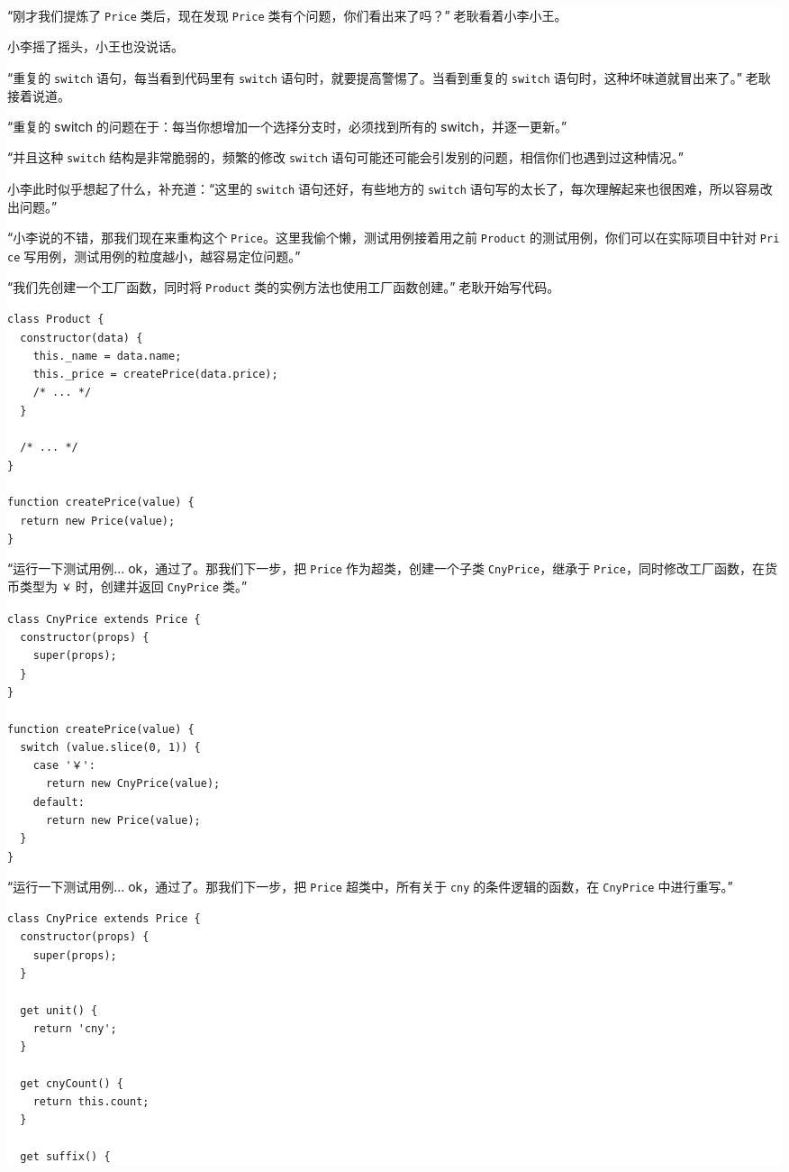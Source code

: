 “刚才我们提炼了 `Price` 类后，现在发现 `Price` 类有个问题，你们看出来了吗？” 老耿看着小李小王。

小李摇了摇头，小王也没说话。

“重复的 `switch` 语句，每当看到代码里有 `switch` 语句时，就要提高警惕了。当看到重复的 `switch` 语句时，这种坏味道就冒出来了。” 老耿接着说道。

“重复的 switch 的问题在于：每当你想增加一个选择分支时，必须找到所有的 switch，并逐一更新。”

“并且这种 `switch` 结构是非常脆弱的，频繁的修改 `switch` 语句可能还可能会引发别的问题，相信你们也遇到过这种情况。”

小李此时似乎想起了什么，补充道：“这里的 `switch` 语句还好，有些地方的 `switch` 语句写的太长了，每次理解起来也很困难，所以容易改出问题。”

“小李说的不错，那我们现在来重构这个 `Price`。这里我偷个懒，测试用例接着用之前 `Product` 的测试用例，你们可以在实际项目中针对 `Price` 写用例，测试用例的粒度越小，越容易定位问题。”

“我们先创建一个工厂函数，同时将 `Product` 类的实例方法也使用工厂函数创建。” 老耿开始写代码。

```
class Product {
  constructor(data) {
    this._name = data.name;
    this._price = createPrice(data.price);
    /* ... */
  }

  /* ... */
}

function createPrice(value) {
  return new Price(value);
}
```

“运行一下测试用例... ok，通过了。那我们下一步，把 `Price` 作为超类，创建一个子类 `CnyPrice`，继承于 `Price`，同时修改工厂函数，在货币类型为 `￥` 时，创建并返回 `CnyPrice` 类。”

```
class CnyPrice extends Price {
  constructor(props) {
    super(props);
  }
}

function createPrice(value) {
  switch (value.slice(0, 1)) {
    case '￥':
      return new CnyPrice(value);
    default:
      return new Price(value);
  }
}
```

“运行一下测试用例... ok，通过了。那我们下一步，把 `Price` 超类中，所有关于 `cny` 的条件逻辑的函数，在 `CnyPrice` 中进行重写。”

```
class CnyPrice extends Price {
  constructor(props) {
    super(props);
  }

  get unit() {
    return 'cny';
  }

  get cnyCount() {
    return this.count;
  }

  get suffix() {
```